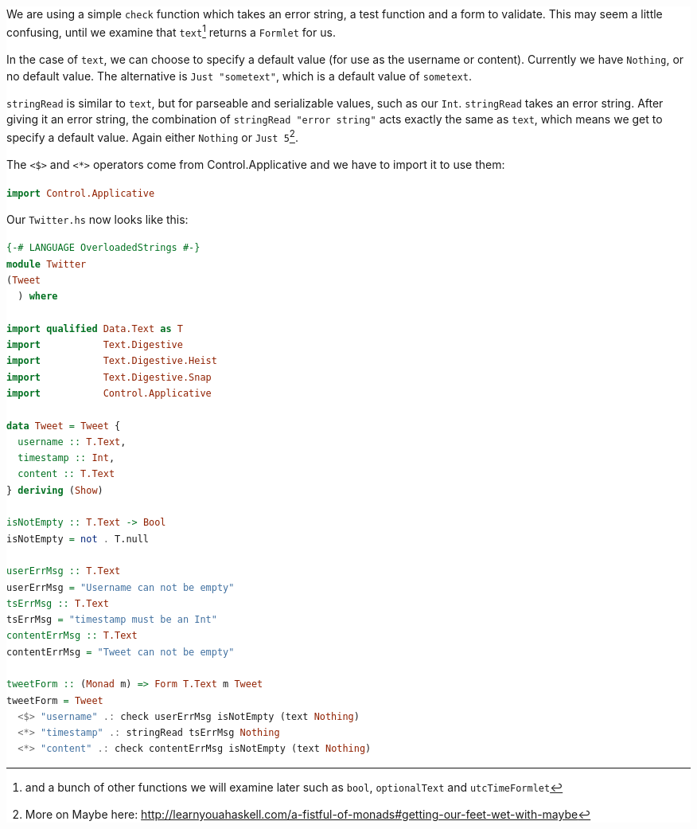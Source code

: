 We are using a simple `check` function which takes an error string, a test function and a form to validate. This may seem a little confusing, until we examine that `text`[^2] returns a `Formlet` for us.

In the case of `text`, we can choose to specify a default value (for use as the username or content). Currently we have `Nothing`, or no default value. The alternative is `Just "sometext"`, which is a default value of `sometext`.

`stringRead` is similar to `text`, but for parseable and serializable values, such as our `Int`. `stringRead` takes an error string. After giving it an error string, the combination of `stringRead "error string"` acts exactly the same as `text`, which means we get to specify a default value. Again either `Nothing` or `Just 5`[^3].

The `<$>` and `<*>` operators come from Control.Applicative and we have to import it to use them:

```Haskell
import Control.Applicative
```

Our `Twitter.hs` now looks like this:

```Haskell
{-# LANGUAGE OverloadedStrings #-}
module Twitter
(Tweet
  ) where

import qualified Data.Text as T
import           Text.Digestive
import           Text.Digestive.Heist
import           Text.Digestive.Snap
import           Control.Applicative

data Tweet = Tweet {
  username :: T.Text,
  timestamp :: Int,
  content :: T.Text
} deriving (Show)

isNotEmpty :: T.Text -> Bool
isNotEmpty = not . T.null

userErrMsg :: T.Text
userErrMsg = "Username can not be empty"
tsErrMsg :: T.Text
tsErrMsg = "timestamp must be an Int"
contentErrMsg :: T.Text
contentErrMsg = "Tweet can not be empty"

tweetForm :: (Monad m) => Form T.Text m Tweet
tweetForm = Tweet
  <$> "username" .: check userErrMsg isNotEmpty (text Nothing)
  <*> "timestamp" .: stringRead tsErrMsg Nothing
  <*> "content" .: check contentErrMsg isNotEmpty (text Nothing)
```


[^1]: If you don't know what this is, it would be a good idea to look up the difference between `ByteString`, `Text` and `String` at some point.
[^2]: and a bunch of other functions we will examine later such as `bool`, `optionalText` and `utcTimeFormlet`
[^3]: More on Maybe here: http://learnyouahaskell.com/a-fistful-of-monads#getting-our-feet-wet-with-maybe
[^4]: OverloadedStrings is a commonly used language extension that makes it easier to write string literals and use them in our application.
[rsyntax]: http://learnyouahaskell.com/making-our-own-types-and-typeclasses#record-syntax